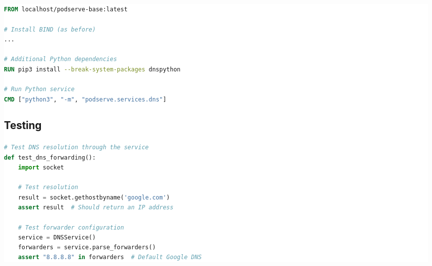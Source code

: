 ```dockerfile
FROM localhost/podserve-base:latest

# Install BIND (as before)
...

# Additional Python dependencies
RUN pip3 install --break-system-packages dnspython

# Run Python service
CMD ["python3", "-m", "podserve.services.dns"]
```

## Testing

```python
# Test DNS resolution through the service
def test_dns_forwarding():
    import socket
    
    # Test resolution
    result = socket.gethostbyname('google.com')
    assert result  # Should return an IP address
    
    # Test forwarder configuration
    service = DNSService()
    forwarders = service.parse_forwarders()
    assert "8.8.8.8" in forwarders  # Default Google DNS
```